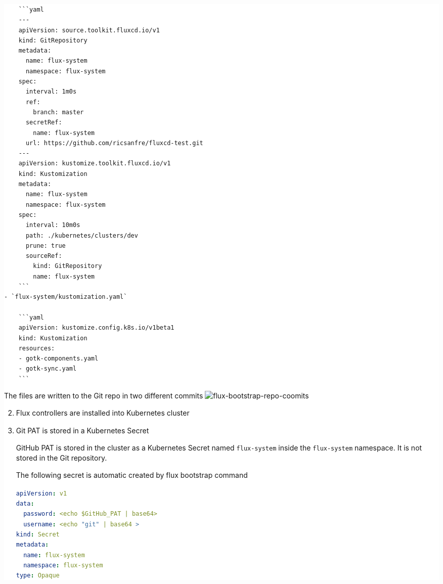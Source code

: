 		```yaml
		---
		apiVersion: source.toolkit.fluxcd.io/v1
		kind: GitRepository
		metadata:
		  name: flux-system
		  namespace: flux-system
		spec:
		  interval: 1m0s
		  ref:
		    branch: master
		  secretRef:
		    name: flux-system
		  url: https://github.com/ricsanfre/fluxcd-test.git
		---
		apiVersion: kustomize.toolkit.fluxcd.io/v1
		kind: Kustomization
		metadata:
		  name: flux-system
		  namespace: flux-system
		spec:
		  interval: 10m0s
		  path: ./kubernetes/clusters/dev
		  prune: true
		  sourceRef:
		    kind: GitRepository
		    name: flux-system
		```
	- `flux-system/kustomization.yaml`

		```yaml
		apiVersion: kustomize.config.k8s.io/v1beta1
		kind: Kustomization
		resources:
		- gotk-components.yaml
		- gotk-sync.yaml
		```

The files are written to the Git repo in two different commits
![flux-bootstrap-repo-coomits](/assets/img/flux-bootstrap-repo-commits.png)

2. Flux controllers are installed into Kubernetes cluster

3. Git PAT is stored in a Kubernetes Secret

	GitHub PAT is stored in the cluster as a Kubernetes Secret named `flux-system` inside the `flux-system` namespace. It is not stored in the Git repository.
	
	The following secret is automatic created by flux bootstrap command
	
	```yaml
	apiVersion: v1
	data:
	  password: <echo $GitHub_PAT | base64>
	  username: <echo "git" | base64 >
	kind: Secret
	metadata:
	  name: flux-system
	  namespace: flux-system
	type: Opaque
	```
